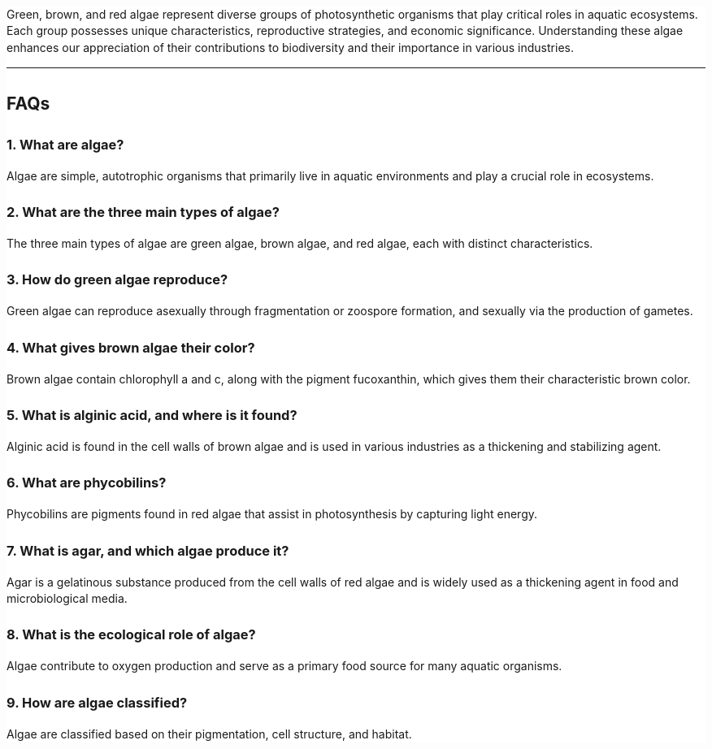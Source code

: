 Green, brown, and red algae represent diverse groups of photosynthetic organisms that play critical roles in aquatic ecosystems. Each group possesses unique characteristics, reproductive strategies, and economic significance. Understanding these algae enhances our appreciation of their contributions to biodiversity and their importance in various industries.

---

## FAQs

### 1. What are algae?

Algae are simple, autotrophic organisms that primarily live in aquatic environments and play a crucial role in ecosystems.

### 2. What are the three main types of algae?

The three main types of algae are green algae, brown algae, and red algae, each with distinct characteristics.

### 3. How do green algae reproduce?

Green algae can reproduce asexually through fragmentation or zoospore formation, and sexually via the production of gametes.

### 4. What gives brown algae their color?

Brown algae contain chlorophyll a and c, along with the pigment fucoxanthin, which gives them their characteristic brown color.

### 5. What is alginic acid, and where is it found?

Alginic acid is found in the cell walls of brown algae and is used in various industries as a thickening and stabilizing agent.

### 6. What are phycobilins?

Phycobilins are pigments found in red algae that assist in photosynthesis by capturing light energy.

### 7. What is agar, and which algae produce it?

Agar is a gelatinous substance produced from the cell walls of red algae and is widely used as a thickening agent in food and microbiological media.

### 8. What is the ecological role of algae?

Algae contribute to oxygen production and serve as a primary food source for many aquatic organisms.

### 9. How are algae classified?

Algae are classified based on their pigmentation, cell structure, and habitat.
